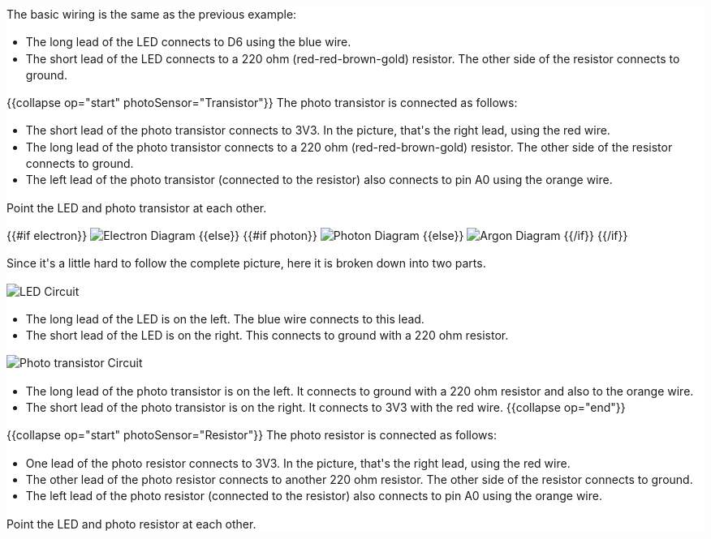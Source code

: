 The basic wiring is the same as the previous example:

- The long lead of the LED connects to D6 using the blue wire.
- The short lead of the LED connects to a 220 ohm (red-red-brown-gold) resistor. The other side of the resistor connects to ground.

{{collapse op="start" photoSensor="Transistor"}}
The photo transistor is connected as follows:

- The short lead of the photo transistor connects to 3V3. In the picture, that's the right lead, using the red wire.
- The long lead of the photo transistor connects to a 220 ohm (red-red-brown-gold) resistor. The other side of the resistor connects to ground.
- The left lead of the photo transistor (connected to the resistor) also connects to pin A0 using the orange wire.

Point the LED and photo transistor at each other.

{{#if electron}}
![Electron Diagram](/assets/images/phototransistor-electron.jpg)
{{else}}
{{#if photon}}
![Photon Diagram](/assets/images/phototransistor-photon.jpg)
{{else}}
![Argon Diagram](/assets/images/phototransistor-argon.jpg)
{{/if}}
{{/if}}

Since it's a little hard to follow the complete picture, here it is broken down into two parts.

![LED Circuit](/assets/images/led-close.jpg)

- The long lead of the LED is on the left. The blue wire connects to this lead.
- The short lead of the LED is on the right. This connects to ground with a 220 ohm resistor.

![Photo transistor Circuit](/assets/images/photo-transistor-close.jpg)

- The long lead of the photo transistor is on the left. It connects to ground with a 220 ohm resistor and also to the orange wire.
- The short lead of the photo transistor is on the right. It connects to 3V3 with the red wire.
{{collapse op="end"}}

{{collapse op="start" photoSensor="Resistor"}}
The photo resistor is connected as follows:

- One lead of the photo resistor connects to 3V3. In the picture, that's the right lead, using the red wire.
- The other lead of the photo resistor connects to another 220 ohm resistor. The other side of the resistor connects to ground.
- The left lead of the photo resistor (connected to the resistor) also connects to pin A0 using the orange wire.

Point the LED and photo resistor at each other.
